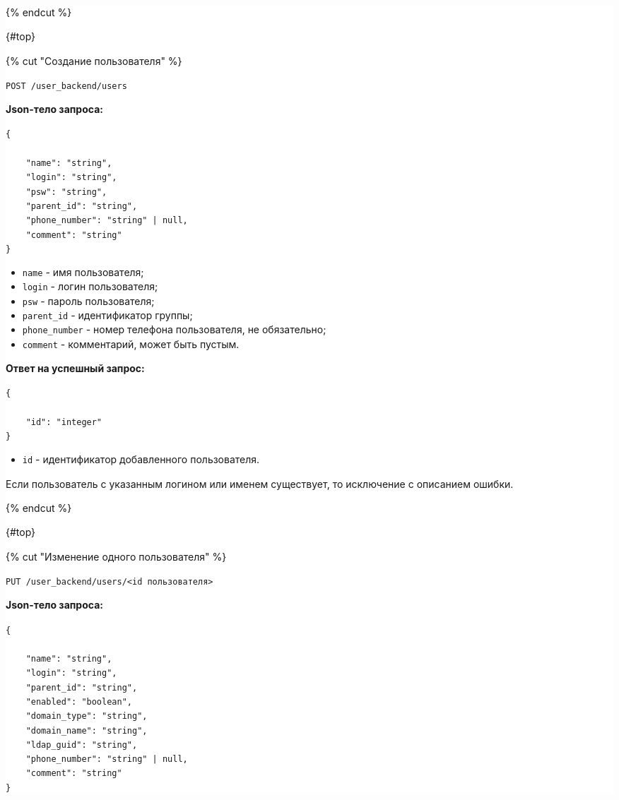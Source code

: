 {% endcut %}

{#top}

{% cut "Создание пользователя" %}

```
POST /user_backend/users
```

**Json-тело запроса:**

```json5
{

    "name": "string",
    "login": "string",
    "psw": "string",
    "parent_id": "string",
    "phone_number": "string" | null,
    "comment": "string"
}
```

* `name` - имя пользователя;
* `login` - логин пользователя;
* `psw` - пароль пользователя;
* `parent_id` - идентификатор группы;
* `phone_number` - номер телефона пользователя, не обязательно;
* `comment` - комментарий, может быть пустым.

**Ответ на успешный запрос:**

```json5
{

    "id": "integer"
}
```

* `id` - идентификатор добавленного пользователя.

Если пользователь с указанным логином или именем существует, то исключение с описанием ошибки.

{% endcut %}

{#top}

{% cut "Изменение одного пользователя" %}

```
PUT /user_backend/users/<id пользователя>
```

**Json-тело запроса:**

```json5
{

    "name": "string",
    "login": "string",
    "parent_id": "string",
    "enabled": "boolean",
    "domain_type": "string",
    "domain_name": "string",
    "ldap_guid": "string",
    "phone_number": "string" | null,
    "comment": "string"
}
```
